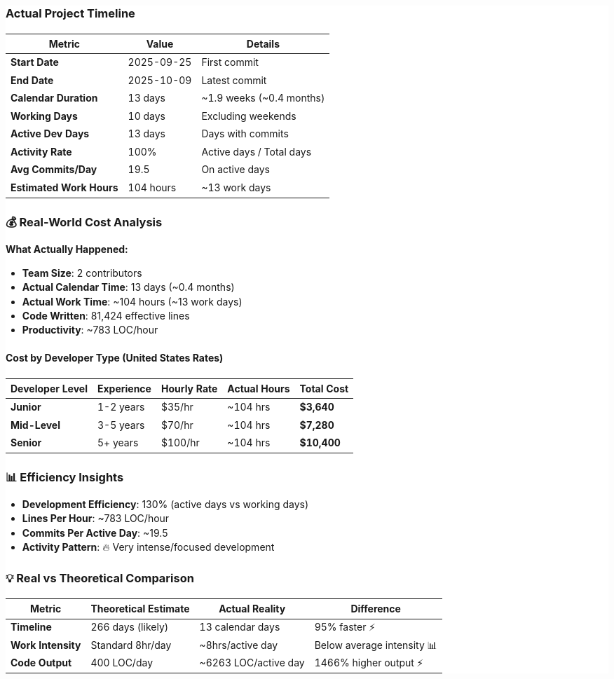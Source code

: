 ### Actual Project Timeline

| Metric | Value | Details |
|--------|-------|---------|
| **Start Date** | 2025-09-25 | First commit |
| **End Date** | 2025-10-09 | Latest commit |
| **Calendar Duration** | 13 days | ~1.9 weeks (~0.4 months) |
| **Working Days** | 10 days | Excluding weekends |
| **Active Dev Days** | 13 days | Days with commits |
| **Activity Rate** | 100% | Active days / Total days |
| **Avg Commits/Day** | 19.5 | On active days |
| **Estimated Work Hours** | 104 hours | ~13 work days |

### 💰 Real-World Cost Analysis

**What Actually Happened:**
- **Team Size**: 2 contributors
- **Actual Calendar Time**: 13 days (~0.4 months)
- **Actual Work Time**: ~104 hours (~13 work days)
- **Code Written**: 81,424 effective lines
- **Productivity**: ~783 LOC/hour

#### Cost by Developer Type (United States Rates)

| Developer Level | Experience | Hourly Rate | Actual Hours | **Total Cost** |
|----------------|------------|-------------|--------------|----------------|
| **Junior** | 1-2 years | $35/hr | ~104 hrs | **$3,640** |
| **Mid-Level** | 3-5 years | $70/hr | ~104 hrs | **$7,280** |
| **Senior** | 5+ years | $100/hr | ~104 hrs | **$10,400** |

### 📊 Efficiency Insights

- **Development Efficiency**: 130% (active days vs working days)
- **Lines Per Hour**: ~783 LOC/hour
- **Commits Per Active Day**: ~19.5
- **Activity Pattern**: 🔥 Very intense/focused development

### 💡 Real vs Theoretical Comparison

| Metric | Theoretical Estimate | Actual Reality | Difference |
|--------|---------------------|----------------|------------|
| **Timeline** | 266 days (likely) | 13 calendar days | 95% faster ⚡ |
| **Work Intensity** | Standard 8hr/day | ~8hrs/active day | Below average intensity 📊 |
| **Code Output** | 400 LOC/day | ~6263 LOC/active day | 1466% higher output ⚡ |

